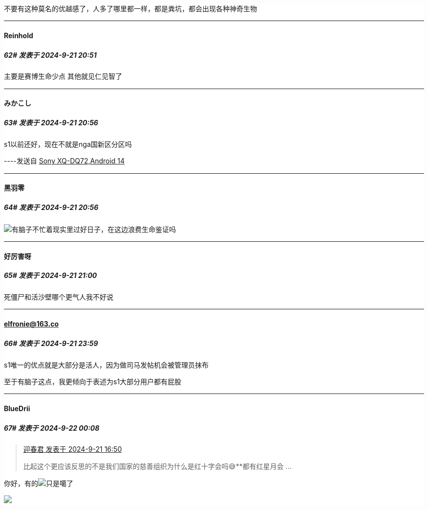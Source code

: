 不要有这种莫名的优越感了，人多了哪里都一样，都是粪坑，都会出现各种神奇生物

*****

####  Reinhold  
##### 62#       发表于 2024-9-21 20:51

主要是赛博生命少点 其他就见仁见智了


*****

####  みかこし  
##### 63#       发表于 2024-9-21 20:56

s1以前还好，现在不就是nga国新区分区吗

----发送自 [Sony XQ-DQ72,Android 14](http://stage1.5j4m.com/?1.37)

*****

####  黑羽零  
##### 64#       发表于 2024-9-21 20:56

<img src="https://static.saraba1st.com/image/smiley/face2017/067.png" referrerpolicy="no-referrer">有脑子不忙着现实里过好日子，在这边浪费生命鉴证吗

*****

####  好厉害呀  
##### 65#       发表于 2024-9-21 21:00

死僵尸和活沙壁哪个更气人我不好说


*****

####  elfronie@163.co  
##### 66#       发表于 2024-9-21 23:59

s1唯一的优点就是大部分是活人，因为做司马发帖机会被管理员抹布

至于有脑子这点，我更倾向于表述为s1大部分用户都有屁股


*****

####  BlueDrii  
##### 67#       发表于 2024-9-22 00:08

<blockquote><a href="httphttps://bbs.saraba1st.com/2b/forum.php?mod=redirect&amp;goto=findpost&amp;pid=66265272&amp;ptid=2200238" target="_blank">迎春君 发表于 2024-9-21 16:50</a>

比起这个更应该反思的不是我们国家的慈善组织为什么是红十字会吗😅**都有红星月会 ...</blockquote>
你好，有的<img src="https://static.saraba1st.com/image/smiley/face2017/067.png" referrerpolicy="no-referrer">只是噶了

<img src="https://img.saraba1st.com/forum/202409/22/000733atl9f7slz75hhwwu.png" referrerpolicy="no-referrer">
